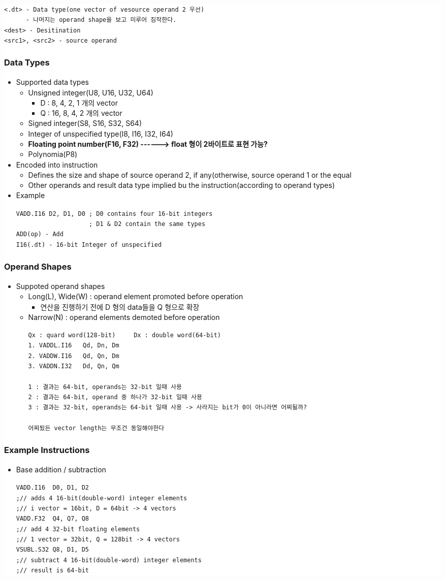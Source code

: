 ```
<.dt> - Data type(one vector of vesource operand 2 우선)
      - 나머지는 operand shape을 보고 미루어 짐작한다.
<dest> - Desitination
<src1>, <src2> - source operand
```

### Data Types

- Supported data types
  - Unsigned integer(U8, U16, U32, U64)
    - D : 8, 4, 2, 1 개의 vector
    - Q : 16, 8, 4, 2 개의 vector
  - Signed integer(S8, S16, S32, S64)
  - Integer of unspecified type(I8, I16, I32, I64)
  - **Floating point number(F16, F32)   ------> float 형이 2바이트로 표현 가능?**
  - Polynomia(P8)
- Encoded into instruction
  - Defines the size and shape of source operand 2, if any(otherwise, source operand 1 or the equal
  - Other operands and result data type implied bu the instruction(according to operand types)
- Example
  ```
  VADD.I16 D2, D1, D0 ; D0 contains four 16-bit integers
                      ; D1 & D2 contain the same types
  ADD(op) - Add
  I16(.dt) - 16-bit Integer of unspecified  
  ```

### Operand Shapes

- Suppoted operand shapes
  - Long(L), Wide(W) : operand element promoted before operation
    - 연산을 진행하기 전에 D 형의 data들을 Q 형으로 확장
  - Narrow(N) : operand elements demoted before operation
    ```
    Qx : quard word(128-bit)     Dx : double word(64-bit)
    1. VADDL.I16   Qd, Dn, Dm
    2. VADDW.I16   Qd, Qn, Dm
    3. VADDN.I32   Dd, Qn, Qm

    1 : 결과는 64-bit, operands는 32-bit 일때 사용
    2 : 결과는 64-bit, operand 중 하나가 32-bit 일때 사용
    3 : 결과는 32-bit, operands는 64-bit 일때 사용 -> 사라지는 bit가 0이 아니라면 어찌될까?

    어찌됬든 vector length는 무조건 동일해야한다
    ```

### Example Instructions

- Base addition / subtraction
  ```
  VADD.I16  D0, D1, D2
  ;// adds 4 16-bit(double-word) integer elements
  ;// i vector = 16bit, D = 64bit -> 4 vectors
  VADD.F32  Q4, Q7, Q8
  ;// add 4 32-bit floating elements
  ;// 1 vector = 32bit, Q = 128bit -> 4 vectors
  VSUBL.S32 Q8, D1, D5
  ;// subtract 4 16-bit(double-word) integer elements
  ;// result is 64-bit
  ```
